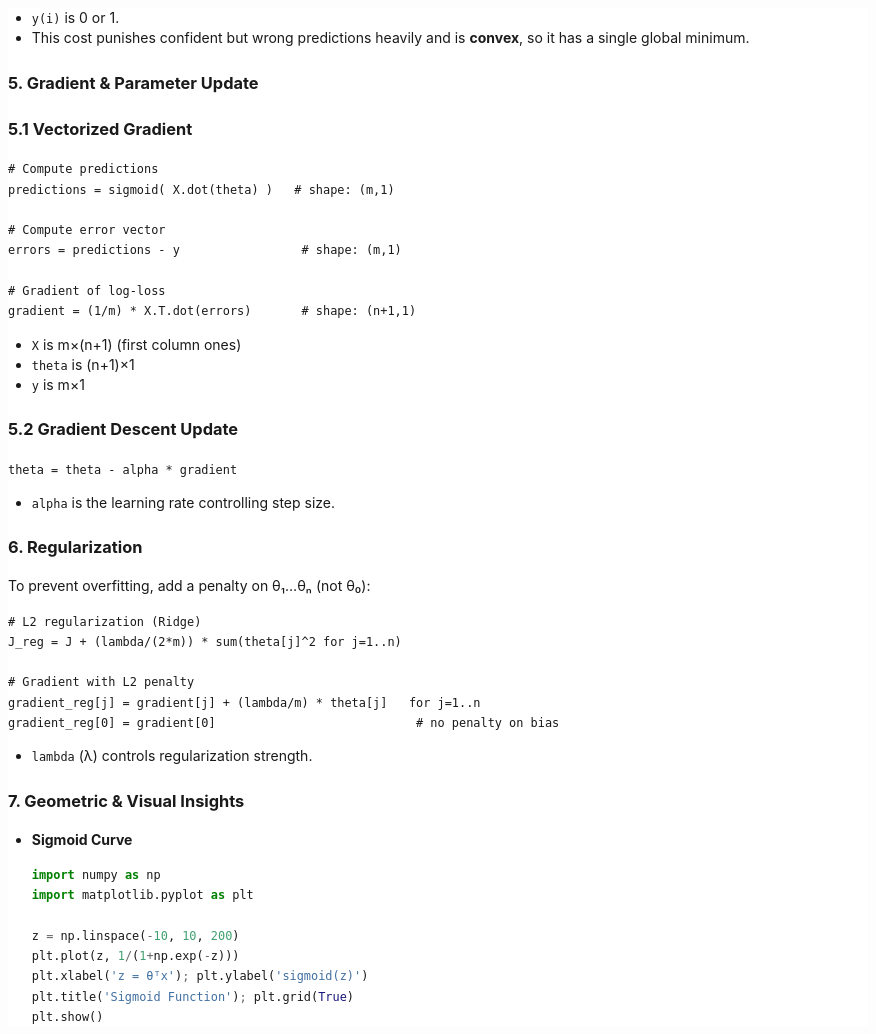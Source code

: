 - `y(i)` is 0 or 1.
- This cost punishes confident but wrong predictions heavily and is **convex**, so it has a single global minimum.

### 5. Gradient & Parameter Update

### 5.1 Vectorized Gradient

```
# Compute predictions
predictions = sigmoid( X.dot(theta) )   # shape: (m,1)

# Compute error vector
errors = predictions - y                 # shape: (m,1)

# Gradient of log-loss
gradient = (1/m) * X.T.dot(errors)       # shape: (n+1,1)
```

- `X` is m×(n+1) (first column ones)
- `theta` is (n+1)×1
- `y` is m×1

### 5.2 Gradient Descent Update

```
theta = theta - alpha * gradient
```

- `alpha` is the learning rate controlling step size.

### 6. Regularization

To prevent overfitting, add a penalty on θ₁…θₙ (not θ₀):

```
# L2 regularization (Ridge)
J_reg = J + (lambda/(2*m)) * sum(theta[j]^2 for j=1..n)

# Gradient with L2 penalty
gradient_reg[j] = gradient[j] + (lambda/m) * theta[j]   for j=1..n
gradient_reg[0] = gradient[0]                            # no penalty on bias
```

- `lambda` (λ) controls regularization strength.

### 7. Geometric & Visual Insights

- **Sigmoid Curve**
    
    ```python
    import numpy as np
    import matplotlib.pyplot as plt
    
    z = np.linspace(-10, 10, 200)
    plt.plot(z, 1/(1+np.exp(-z)))
    plt.xlabel('z = θᵀx'); plt.ylabel('sigmoid(z)')
    plt.title('Sigmoid Function'); plt.grid(True)
    plt.show()
    ```
    